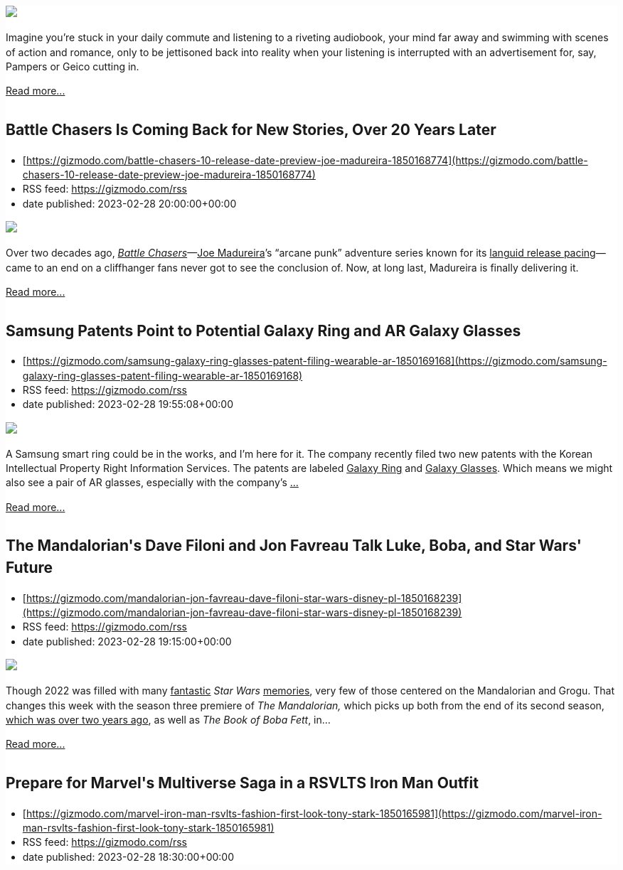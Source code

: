 <img class="type:primaryImage" src="https://i.kinja-img.com/gawker-media/image/upload/s--Kx3gsyYF--/c_fit,fl_progressive,q_80,w_636/3a652b4c26e28681e80f9e83497b8bcf.jpg" /><p>Imagine you’re stuck in your daily commute and listening to a riveting audiobook, your mind far away and swimming with scenes of action and romance, only to be jettisoned back into reality when your listening is interrupted with an advertisement for, say, Pampers or Geico cutting in.</p><p><a href="https://gizmodo.com/amazon-audible-ebook-library-digital-book-1850168978">Read more...</a></p>

## Battle Chasers Is Coming Back for New Stories, Over 20 Years Later
 - [https://gizmodo.com/battle-chasers-10-release-date-preview-joe-madureira-1850168774](https://gizmodo.com/battle-chasers-10-release-date-preview-joe-madureira-1850168774)
 - RSS feed: https://gizmodo.com/rss
 - date published: 2023-02-28 20:00:00+00:00

<img class="type:primaryImage" src="https://i.kinja-img.com/gawker-media/image/upload/s--FYZbUx1v--/c_fit,fl_progressive,q_80,w_636/4f48fede0ece3da909b402c19804865e.png" /><p>Over two decades ago, <a href="https://gizmodo.com/in-comics-hellboy-meets-mutant-cows-and-everyone-want-5791227"><em>Battle Chasers</em></a>—<a href="https://gizmodo.com/a-chaotic-ranking-of-the-scarlet-witchs-comics-costumes-1842759068">Joe Madureira</a>’s “arcane punk” adventure series known for its <a href="https://gizmodo.com/10-of-the-most-maddening-delays-in-comics-history-1726666125">languid release pacing</a>—came to an end on a cliffhanger fans never got to see the conclusion of. Now, at long last, Madureira is finally delivering it.<br /></p><p><a href="https://gizmodo.com/battle-chasers-10-release-date-preview-joe-madureira-1850168774">Read more...</a></p>

## Samsung Patents Point to Potential Galaxy Ring and AR Galaxy Glasses
 - [https://gizmodo.com/samsung-galaxy-ring-glasses-patent-filing-wearable-ar-1850169168](https://gizmodo.com/samsung-galaxy-ring-glasses-patent-filing-wearable-ar-1850169168)
 - RSS feed: https://gizmodo.com/rss
 - date published: 2023-02-28 19:55:08+00:00

<img class="type:primaryImage" src="https://i.kinja-img.com/gawker-media/image/upload/s--f9eYi8Wq--/c_fit,fl_progressive,q_80,w_636/028b97bbbd18d42c9931c43800986d2d.jpg" /><p>A Samsung smart ring could be in the works, and I’m here for it. The company recently filed two new patents with the Korean Intellectual Property Right Information Services. The patents are labeled <a href="http://engdtj.kipris.or.kr/engdtj/grrt1000a.do?method=biblioTMFrame&amp;masterKey=4020230032679&amp;index=1&amp;kindOfReq=A&amp;valid_fg=&amp;rights=TM&amp;KeyWord=4020230032679&amp;applno=4020230032679&amp;Gubun=1&amp;sCurrPage=1&amp;searchFg=N&amp;expression=4020230032679&amp;openPageId=View01&amp;isMyConcern=N&amp;isMyFolder=N&amp;config=/main/sharePage_EN.jsp,%20className=jeus_jspwork._main._700_sharePage_5fEN_5fjsp,%20jspUri=%27/main/sharePage_EN.jsp" rel="noopener noreferrer" target="_blank">Galaxy Ring</a> and <a href="http://engdtj.kipris.or.kr/engdtj/grrt1000a.do?method=biblioTMFrame&amp;masterKey=4020230032297&amp;index=1&amp;kindOfReq=A&amp;valid_fg=&amp;rights=TM&amp;KeyWord=4020230032297&amp;applno=4020230032297&amp;Gubun=1&amp;sCurrPage=1&amp;searchFg=N&amp;expression=4020230032297&amp;openPageId=View01&amp;isMyConcern=N&amp;isMyFolder=N&amp;config=/main/sharePage_EN.jsp,%20className=jeus_jspwork._main._700_sharePage_5fEN_5fjsp,%20jspUri=%27/main/sharePage_EN.jsp" rel="noopener noreferrer" target="_blank">Galaxy Glasses</a>. Which means we might also see a pair of AR glasses, especially with the company’s <a href="https://www.samsung.com/nz/business/insights/demystifying-extended-reality-experiences-in-asia-pacific/" rel="noopener noreferrer" target="_blank">…</a></p><p><a href="https://gizmodo.com/samsung-galaxy-ring-glasses-patent-filing-wearable-ar-1850169168">Read more...</a></p>

## The Mandalorian's Dave Filoni and Jon Favreau Talk Luke, Boba, and Star Wars' Future
 - [https://gizmodo.com/mandalorian-jon-favreau-dave-filoni-star-wars-disney-pl-1850168239](https://gizmodo.com/mandalorian-jon-favreau-dave-filoni-star-wars-disney-pl-1850168239)
 - RSS feed: https://gizmodo.com/rss
 - date published: 2023-02-28 19:15:00+00:00

<img class="type:primaryImage" src="https://i.kinja-img.com/gawker-media/image/upload/s--riflqr3I--/c_fit,fl_progressive,q_80,w_636/5b8ad82de877b260efd2d4e28a004f8b.jpg" /><p>Though 2022 was filled with many <a href="https://gizmodo.com/star-wars-andor-diego-luna-disney-plus-lucasfilm-1849555939">fantastic</a> <em>Star Wars</em> <a href="https://gizmodo.com/obi-wan-kenobi-finale-ewan-mcgregor-darth-vader-luke-sk-1849092136">memories</a>, very few of those centered on the Mandalorian and Grogu. That changes this week with the season three premiere of <em>The Mandalorian,</em> which picks up both from the end of its second season, <a href="https://gizmodo.com/the-mandalorians-explosive-finale-blew-our-minds-and-im-1845912360">which was over two years ago</a>, as well as <em>The Book of Boba Fett</em>, in…</p><p><a href="https://gizmodo.com/mandalorian-jon-favreau-dave-filoni-star-wars-disney-pl-1850168239">Read more...</a></p>

## Prepare for Marvel's Multiverse Saga in a RSVLTS Iron Man Outfit
 - [https://gizmodo.com/marvel-iron-man-rsvlts-fashion-first-look-tony-stark-1850165981](https://gizmodo.com/marvel-iron-man-rsvlts-fashion-first-look-tony-stark-1850165981)
 - RSS feed: https://gizmodo.com/rss
 - date published: 2023-02-28 18:30:00+00:00
